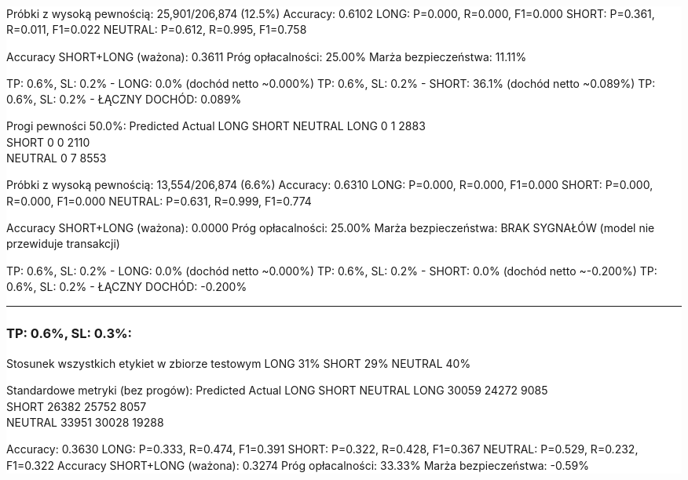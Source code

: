 Próbki z wysoką pewnością: 25,901/206,874 (12.5%)
Accuracy: 0.6102
LONG: P=0.000, R=0.000, F1=0.000
SHORT: P=0.361, R=0.011, F1=0.022
NEUTRAL: P=0.612, R=0.995, F1=0.758

Accuracy SHORT+LONG (ważona): 0.3611
Próg opłacalności: 25.00%
Marża bezpieczeństwa: 11.11%

TP: 0.6%, SL: 0.2% - LONG: 0.0% (dochód netto ~0.000%)
TP: 0.6%, SL: 0.2% - SHORT: 36.1% (dochód netto ~0.089%)
TP: 0.6%, SL: 0.2% - ŁĄCZNY DOCHÓD: 0.089%

Progi pewności 50.0%:
Predicted
Actual    LONG  SHORT  NEUTRAL
LONG      0      1      2883  
SHORT     0      0      2110  
NEUTRAL   0      7      8553  

Próbki z wysoką pewnością: 13,554/206,874 (6.6%)
Accuracy: 0.6310
LONG: P=0.000, R=0.000, F1=0.000
SHORT: P=0.000, R=0.000, F1=0.000
NEUTRAL: P=0.631, R=0.999, F1=0.774

Accuracy SHORT+LONG (ważona): 0.0000
Próg opłacalności: 25.00%
Marża bezpieczeństwa: BRAK SYGNAŁÓW (model nie przewiduje transakcji)

TP: 0.6%, SL: 0.2% - LONG: 0.0% (dochód netto ~0.000%)
TP: 0.6%, SL: 0.2% - SHORT: 0.0% (dochód netto ~-0.200%)
TP: 0.6%, SL: 0.2% - ŁĄCZNY DOCHÓD: -0.200%

--------------------------------------------------------------------

### TP: 0.6%, SL: 0.3%:
Stosunek wszystkich etykiet w zbiorze testowym
LONG 31%
SHORT 29%
NEUTRAL 40%

Standardowe metryki (bez progów):
Predicted
Actual    LONG  SHORT  NEUTRAL
LONG      30059  24272  9085  
SHORT     26382  25752  8057  
NEUTRAL   33951  30028  19288 

Accuracy: 0.3630
LONG: P=0.333, R=0.474, F1=0.391
SHORT: P=0.322, R=0.428, F1=0.367
NEUTRAL: P=0.529, R=0.232, F1=0.322
Accuracy SHORT+LONG (ważona): 0.3274
Próg opłacalności: 33.33%
Marża bezpieczeństwa: -0.59%
